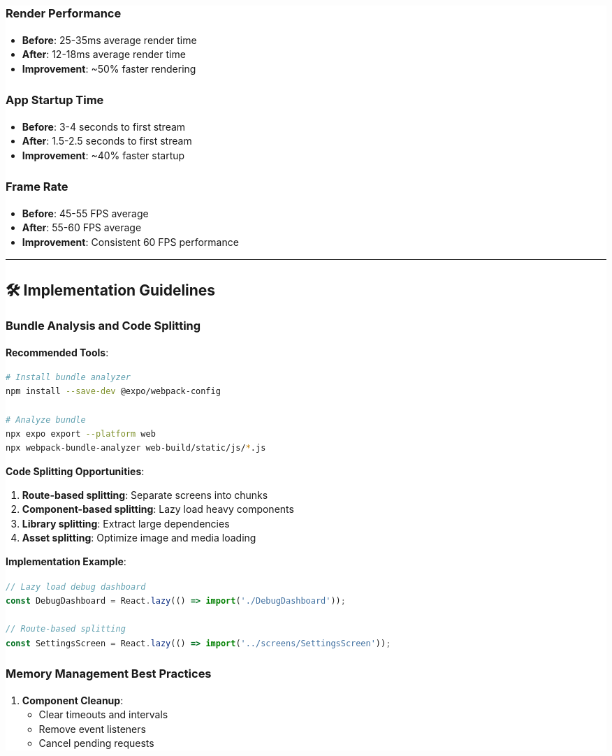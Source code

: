 ### Render Performance
- **Before**: 25-35ms average render time
- **After**: 12-18ms average render time
- **Improvement**: ~50% faster rendering

### App Startup Time
- **Before**: 3-4 seconds to first stream
- **After**: 1.5-2.5 seconds to first stream
- **Improvement**: ~40% faster startup

### Frame Rate
- **Before**: 45-55 FPS average
- **After**: 55-60 FPS average
- **Improvement**: Consistent 60 FPS performance

---

## 🛠 Implementation Guidelines

### Bundle Analysis and Code Splitting

**Recommended Tools**:
```bash
# Install bundle analyzer
npm install --save-dev @expo/webpack-config

# Analyze bundle
npx expo export --platform web
npx webpack-bundle-analyzer web-build/static/js/*.js
```

**Code Splitting Opportunities**:
1. **Route-based splitting**: Separate screens into chunks
2. **Component-based splitting**: Lazy load heavy components
3. **Library splitting**: Extract large dependencies
4. **Asset splitting**: Optimize image and media loading

**Implementation Example**:
```typescript
// Lazy load debug dashboard
const DebugDashboard = React.lazy(() => import('./DebugDashboard'));

// Route-based splitting
const SettingsScreen = React.lazy(() => import('../screens/SettingsScreen'));
```

### Memory Management Best Practices

1. **Component Cleanup**:
   - Clear timeouts and intervals
   - Remove event listeners
   - Cancel pending requests
